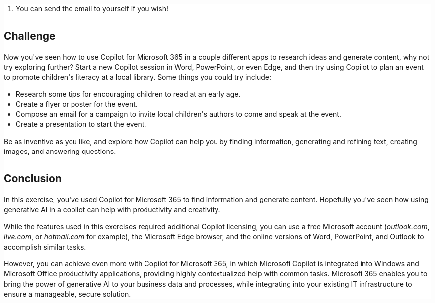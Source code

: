 1. You can send the email to yourself if you wish!



## Challenge

Now you've seen how to use Copilot for Microsoft 365 in a couple different apps to research ideas and generate content, why not try exploring further? Start a new Copilot session in Word, PowerPoint, or even Edge, and then try using Copilot to plan an event to promote children's literacy at a local library. Some things you could try include:

- Research some tips for encouraging children to read at an early age.
- Create a flyer or poster for the event.
- Compose an email for a campaign to invite local children's authors to come and speak at the event.
- Create a presentation to start the event.

Be as inventive as you like, and explore how Copilot can help you by finding information, generating and refining text, creating images, and answering questions.

## Conclusion

In this exercise, you've used Copilot for Microsoft 365 to find information and generate content. Hopefully you've seen how using generative AI in a copilot can help with productivity and creativity.

While the features used in this exercises required additional Copilot licensing, you can use a free Microsoft account (*outlook.com*, *live.com*, or *hotmail.com* for example), the Microsoft Edge browser, and the online versions of Word, PowerPoint, and Outlook to accomplish similar tasks. 

However, you can achieve even more with [Copilot for Microsoft 365](https://www.microsoft.com/microsoft-365/enterprise/copilot-for-microsoft-365), in which Microsoft Copilot is integrated into Windows and Microsoft Office productivity applications, providing highly contextualized help with common tasks. Microsoft 365 enables you to bring the power of generative AI to your business data and processes, while integrating into your existing IT infrastructure to ensure a manageable, secure solution.
